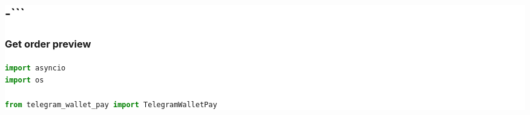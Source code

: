 -```
-
 ### Get order preview
 
 ```python
 import asyncio
 import os
 
 from telegram_wallet_pay import TelegramWalletPay
```

